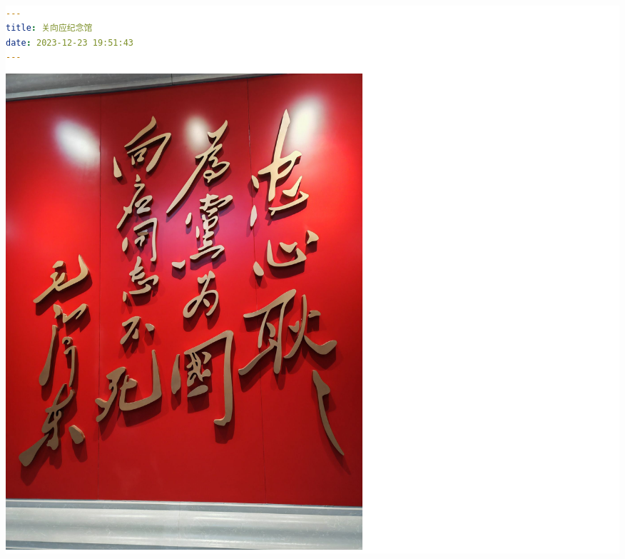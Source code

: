 ```yaml
---
title: 关向应纪念馆
date: 2023-12-23 19:51:43
---
```

<div>
<img src="../img/关向应纪念馆/V5bCQA4Mjk2MTMyOTE0XYZliPYoIw.png" alt="Image" width="500" title="Hover text">